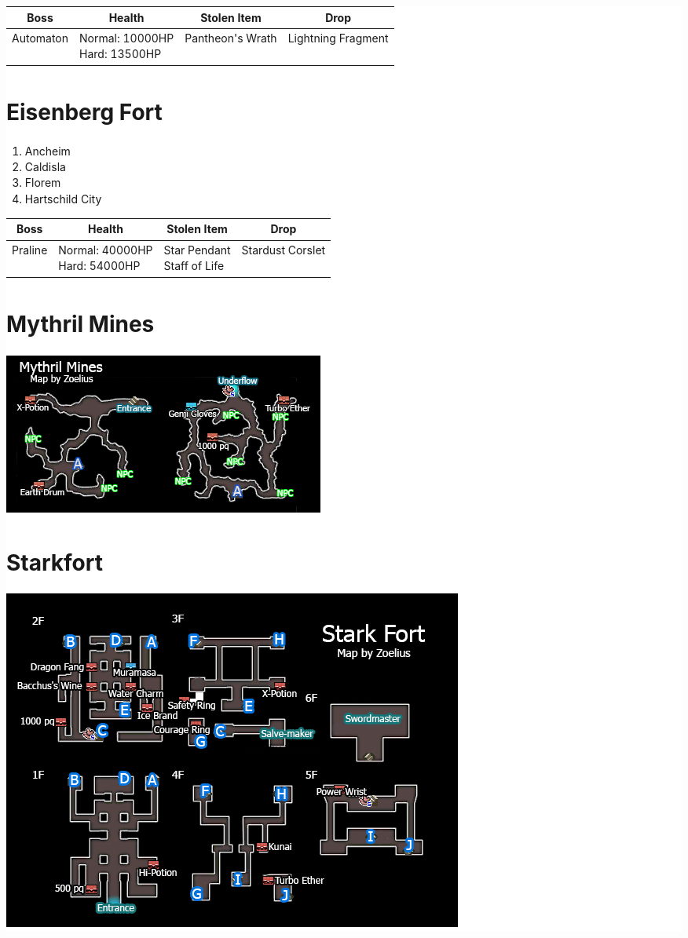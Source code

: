 Boss | Health | Stolen Item | Drop
--- | --- | --- | ---
Automaton | Normal: 10000HP <br/> Hard: 13500HP | Pantheon's Wrath | Lightning Fragment

# Eisenberg Fort

1. Ancheim
2. Caldisla
3. Florem
4. Hartschild City

Boss | Health | Stolen Item | Drop
--- | --- | --- | ---
Praline | Normal: 40000HP <br/> Hard: 54000HP | Star Pendant <br/> Staff of Life | Stardust Corslet

# Mythril Mines

![Mythril Mines](images/MythrilMines.png)

# Starkfort

![Starkfort](images/Starkfort.png)

